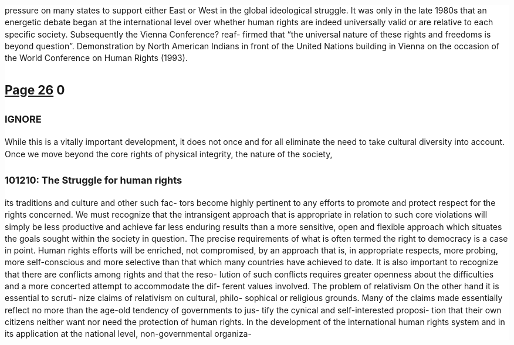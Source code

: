 pressure on many states to support either East 
or West in the global ideological struggle. It 
was only in the late 1980s that an energetic 
debate began at the international level over 
whether human rights are indeed universally 
valid or are relative to each specific society. 
Subsequently the Vienna Conference? reaf- 
firmed that “the universal nature of these 
rights and freedoms is beyond question”. 
Demonstration by North 
American Indians in front of 
the United Nations building in 
Vienna on the occasion of the 
World Conference on Human 
Rights (1993).

## [Page 26](101202engo.pdf#page=26) 0

### IGNORE

While this is a vitally important development, 
it does not once and for all eliminate the need 
to take cultural diversity into account. 
Once we move beyond the core rights of 
physical integrity, the nature of the society, 


### 101210: The Struggle for human rights

its traditions and culture and other such fac- 
tors become highly pertinent to any efforts 
to promote and protect respect for the 
rights concerned. We must recognize that the 
intransigent approach that is appropriate in 
relation to such core violations will simply 
be less productive and achieve far less 
enduring results than a more sensitive, open 
and flexible approach which situates the goals 
sought within the society in question. The 
precise requirements of what is often termed 
the right to democracy is a case in point. 
Human rights efforts will be enriched, not 
compromised, by an approach that is, in 
appropriate respects, more probing, more 
self-conscious and more selective than that 
which many countries have achieved to date. 
It is also important to recognize that there 
are conflicts among rights and that the reso- 
lution of such conflicts requires greater 
openness about the difficulties and a more 
concerted attempt to accommodate the dif- 
ferent values involved. 
The problem of relativism 
On the other hand it is essential to scruti- 
nize claims of relativism on cultural, philo- 
sophical or religious grounds. Many of the 
claims made essentially reflect no more than 
the age-old tendency of governments to jus- 
tify the cynical and self-interested proposi- 
tion that their own citizens neither want nor 
need the protection of human rights. 
In the development of the international 
human rights system and in its application at 
the national level, non-governmental organiza- 
